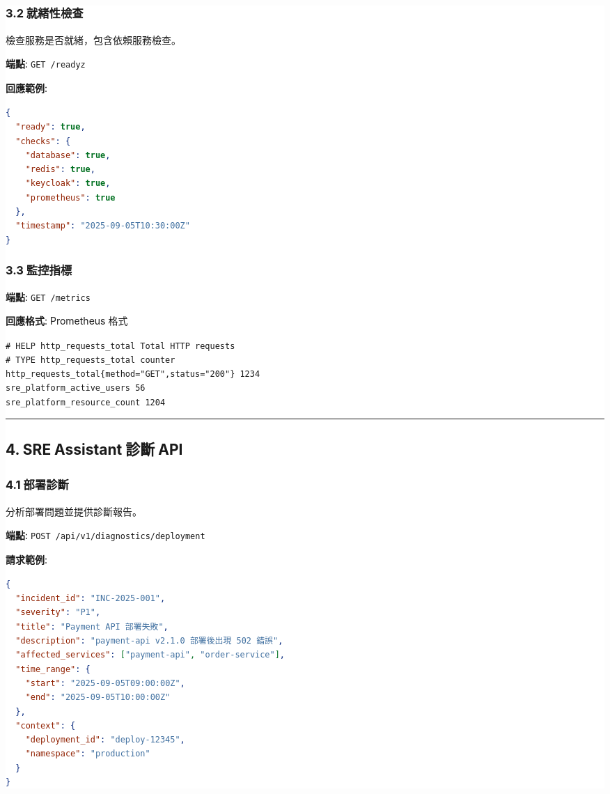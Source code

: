 ### 3.2 就緒性檢查

檢查服務是否就緒，包含依賴服務檢查。

**端點**: `GET /readyz`

**回應範例**:
```json
{
  "ready": true,
  "checks": {
    "database": true,
    "redis": true,
    "keycloak": true,
    "prometheus": true
  },
  "timestamp": "2025-09-05T10:30:00Z"
}
```

### 3.3 監控指標

**端點**: `GET /metrics`

**回應格式**: Prometheus 格式
```
# HELP http_requests_total Total HTTP requests
# TYPE http_requests_total counter
http_requests_total{method="GET",status="200"} 1234
sre_platform_active_users 56
sre_platform_resource_count 1204
```

---

## 4. SRE Assistant 診斷 API

### 4.1 部署診斷

分析部署問題並提供診斷報告。

**端點**: `POST /api/v1/diagnostics/deployment`

**請求範例**:
```json
{
  "incident_id": "INC-2025-001",
  "severity": "P1",
  "title": "Payment API 部署失敗",
  "description": "payment-api v2.1.0 部署後出現 502 錯誤",
  "affected_services": ["payment-api", "order-service"],
  "time_range": {
    "start": "2025-09-05T09:00:00Z",
    "end": "2025-09-05T10:00:00Z"
  },
  "context": {
    "deployment_id": "deploy-12345",
    "namespace": "production"
  }
}
```
